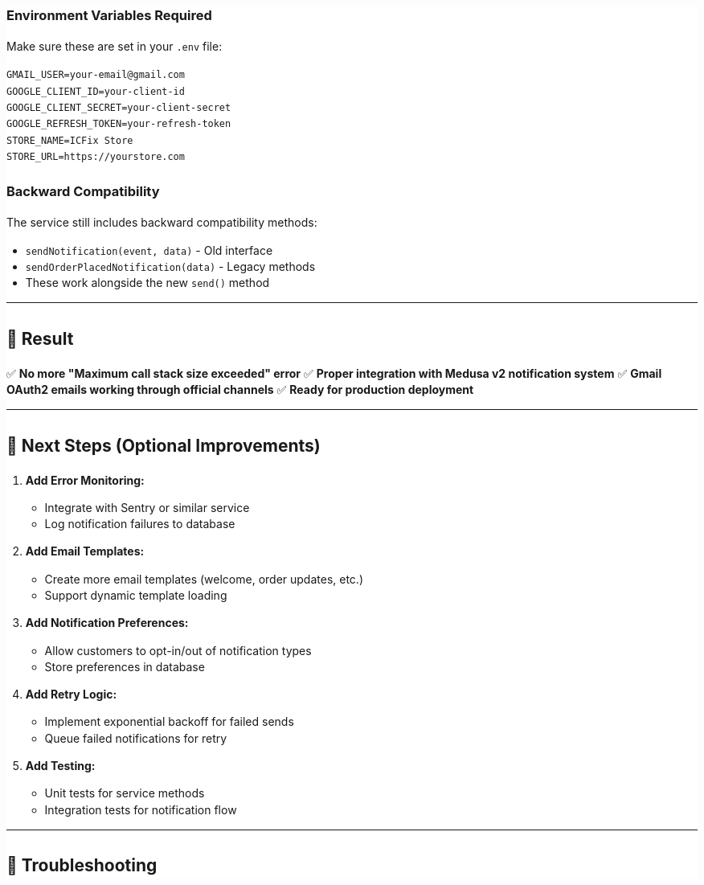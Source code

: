 ### Environment Variables Required
Make sure these are set in your `.env` file:
```env
GMAIL_USER=your-email@gmail.com
GOOGLE_CLIENT_ID=your-client-id
GOOGLE_CLIENT_SECRET=your-client-secret
GOOGLE_REFRESH_TOKEN=your-refresh-token
STORE_NAME=ICFix Store
STORE_URL=https://yourstore.com
```

### Backward Compatibility
The service still includes backward compatibility methods:
- `sendNotification(event, data)` - Old interface
- `sendOrderPlacedNotification(data)` - Legacy methods
- These work alongside the new `send()` method

---

## 🎉 Result

✅ **No more "Maximum call stack size exceeded" error**
✅ **Proper integration with Medusa v2 notification system**
✅ **Gmail OAuth2 emails working through official channels**
✅ **Ready for production deployment**

---

## 📝 Next Steps (Optional Improvements)

1. **Add Error Monitoring:**
   - Integrate with Sentry or similar service
   - Log notification failures to database

2. **Add Email Templates:**
   - Create more email templates (welcome, order updates, etc.)
   - Support dynamic template loading

3. **Add Notification Preferences:**
   - Allow customers to opt-in/out of notification types
   - Store preferences in database

4. **Add Retry Logic:**
   - Implement exponential backoff for failed sends
   - Queue failed notifications for retry

5. **Add Testing:**
   - Unit tests for service methods
   - Integration tests for notification flow

---

## 🐛 Troubleshooting
